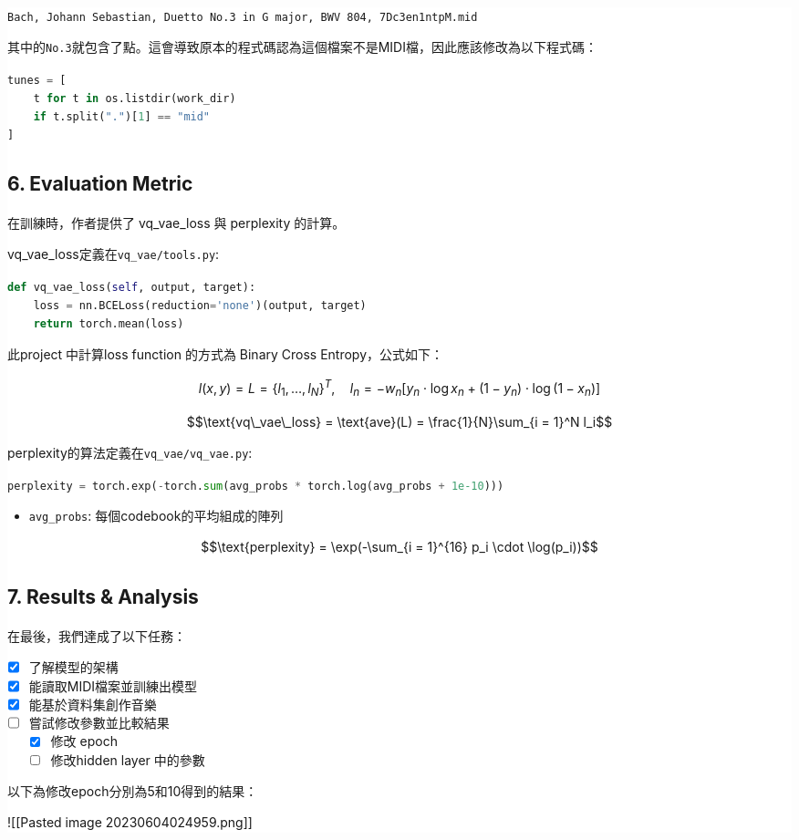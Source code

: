 ```
Bach, Johann Sebastian, Duetto No.3 in G major, BWV 804, 7Dc3en1ntpM.mid
```

其中的`No.3`就包含了點。這會導致原本的程式碼認為這個檔案不是MIDI檔，因此應該修改為以下程式碼：

```python
tunes = [
	t for t in os.listdir(work_dir) 
	if t.split(".")[1] == "mid"
]
```

## 6. Evaluation Metric

在訓練時，作者提供了 vq_vae_loss 與 perplexity 的計算。

vq_vae_loss定義在`vq_vae/tools.py`:

```python
def vq_vae_loss(self, output, target):
	loss = nn.BCELoss(reduction='none')(output, target)
	return torch.mean(loss)
```

此project 中計算loss function 的方式為 Binary Cross Entropy，公式如下：

$$l(x, y) = L = \{l_1, \dots, l_N\}^T, \quad l_n = -w_n [y_n \cdot \log x_n + (1 - y_n) \cdot \log (1 - x_n)]$$

$$\text{vq\_vae\_loss} = 
\text{ave}(L) = \frac{1}{N}\sum_{i = 1}^N l_i$$

perplexity的算法定義在`vq_vae/vq_vae.py`:

```python
perplexity = torch.exp(-torch.sum(avg_probs * torch.log(avg_probs + 1e-10)))
```

- `avg_probs`: 每個codebook的平均組成的陣列

$$\text{perplexity} = \exp(-\sum_{i = 1}^{16} p_i \cdot \log(p_i))$$

## 7. Results & Analysis

在最後，我們達成了以下任務：

- [x] 了解模型的架構
- [x] 能讀取MIDI檔案並訓練出模型
- [x] 能基於資料集創作音樂
- [ ] 嘗試修改參數並比較結果
	- [x] 修改 epoch
	- [ ] 修改hidden layer 中的參數

以下為修改epoch分別為5和10得到的結果：

![[Pasted image 20230604024959.png]]
